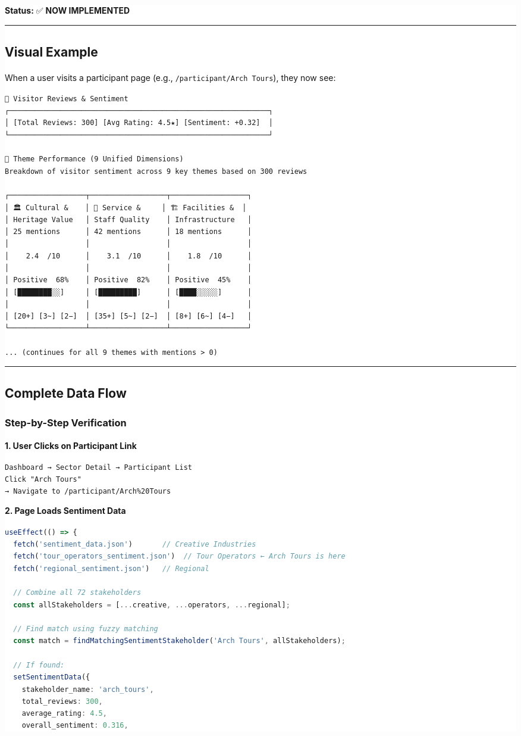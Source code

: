 **Status:** ✅ **NOW IMPLEMENTED**

---

## Visual Example

When a user visits a participant page (e.g., `/participant/Arch Tours`), they now see:

```
💬 Visitor Reviews & Sentiment
┌─────────────────────────────────────────────────────────────┐
│ [Total Reviews: 300] [Avg Rating: 4.5★] [Sentiment: +0.32]  │
└─────────────────────────────────────────────────────────────┘

🎨 Theme Performance (9 Unified Dimensions)
Breakdown of visitor sentiment across 9 key themes based on 300 reviews

┌──────────────────┬──────────────────┬──────────────────┐
│ 🏛️ Cultural &    │ 👥 Service &     │ 🏗️ Facilities &  │
│ Heritage Value   │ Staff Quality    │ Infrastructure   │
│ 25 mentions      │ 42 mentions      │ 18 mentions      │
│                  │                  │                  │
│    2.4  /10      │    3.1  /10      │    1.8  /10      │
│                  │                  │                  │
│ Positive  68%    │ Positive  82%    │ Positive  45%    │
│ [████████░░]     │ [█████████]      │ [████░░░░░]      │
│                  │                  │                  │
│ [20+] [3~] [2−]  │ [35+] [5~] [2−]  │ [8+] [6~] [4−]   │
└──────────────────┴──────────────────┴──────────────────┘

... (continues for all 9 themes with mentions > 0)
```

---

## Complete Data Flow

### Step-by-Step Verification

**1. User Clicks on Participant Link**
```
Dashboard → Sector Detail → Participant List
Click "Arch Tours" 
→ Navigate to /participant/Arch%20Tours
```

**2. Page Loads Sentiment Data**
```typescript
useEffect(() => {
  fetch('sentiment_data.json')       // Creative Industries
  fetch('tour_operators_sentiment.json')  // Tour Operators ← Arch Tours is here
  fetch('regional_sentiment.json')   // Regional
  
  // Combine all 72 stakeholders
  const allStakeholders = [...creative, ...operators, ...regional];
  
  // Find match using fuzzy matching
  const match = findMatchingSentimentStakeholder('Arch Tours', allStakeholders);
  
  // If found:
  setSentimentData({
    stakeholder_name: 'arch_tours',
    total_reviews: 300,
    average_rating: 4.5,
    overall_sentiment: 0.316,
```